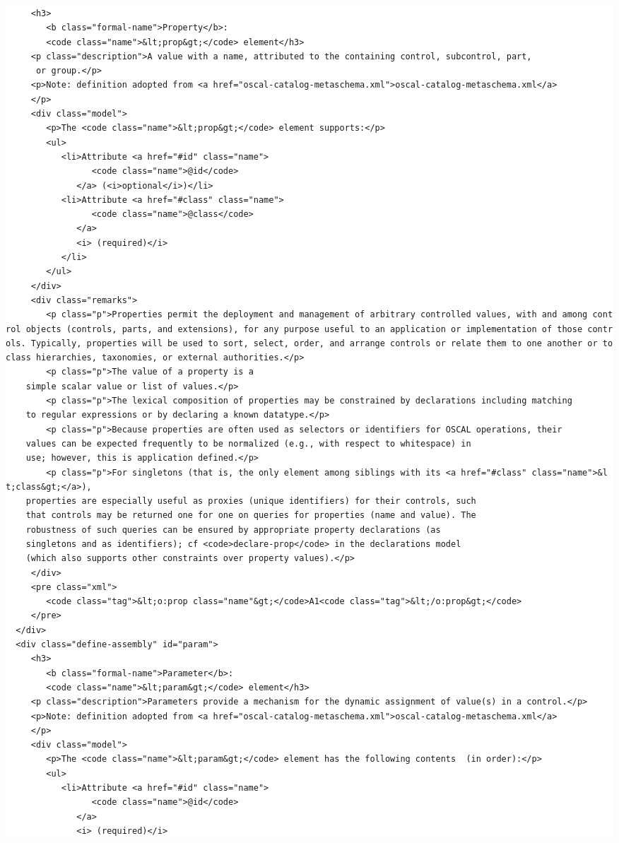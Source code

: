          <h3>
            <b class="formal-name">Property</b>:
            <code class="name">&lt;prop&gt;</code> element</h3>
         <p class="description">A value with a name, attributed to the containing control, subcontrol, part,
          or group.</p>
         <p>Note: definition adopted from <a href="oscal-catalog-metaschema.xml">oscal-catalog-metaschema.xml</a>
         </p>
         <div class="model">
            <p>The <code class="name">&lt;prop&gt;</code> element supports:</p>
            <ul>
               <li>Attribute <a href="#id" class="name">
                     <code class="name">@id</code>
                  </a> (<i>optional</i>)</li>
               <li>Attribute <a href="#class" class="name">
                     <code class="name">@class</code>
                  </a>
                  <i> (required)</i>
               </li>
            </ul>
         </div>
         <div class="remarks">
            <p class="p">Properties permit the deployment and management of arbitrary controlled values, with and among control objects (controls, parts, and extensions), for any purpose useful to an application or implementation of those controls. Typically, properties will be used to sort, select, order, and arrange controls or relate them to one another or to class hierarchies, taxonomies, or external authorities.</p>
            <p class="p">The value of a property is a
        simple scalar value or list of values.</p>
            <p class="p">The lexical composition of properties may be constrained by declarations including matching
        to regular expressions or by declaring a known datatype.</p>
            <p class="p">Because properties are often used as selectors or identifiers for OSCAL operations, their
        values can be expected frequently to be normalized (e.g., with respect to whitespace) in
        use; however, this is application defined.</p>
            <p class="p">For singletons (that is, the only element among siblings with its <a href="#class" class="name">&lt;class&gt;</a>),
        properties are especially useful as proxies (unique identifiers) for their controls, such
        that controls may be returned one for one on queries for properties (name and value). The
        robustness of such queries can be ensured by appropriate property declarations (as
        singletons and as identifiers); cf <code>declare-prop</code> in the declarations model
        (which also supports other constraints over property values).</p>
         </div>
         <pre class="xml">
            <code class="tag">&lt;o:prop class="name"&gt;</code>A1<code class="tag">&lt;/o:prop&gt;</code>
         </pre>
      </div>
      <div class="define-assembly" id="param">
         <h3>
            <b class="formal-name">Parameter</b>:
            <code class="name">&lt;param&gt;</code> element</h3>
         <p class="description">Parameters provide a mechanism for the dynamic assignment of value(s) in a control.</p>
         <p>Note: definition adopted from <a href="oscal-catalog-metaschema.xml">oscal-catalog-metaschema.xml</a>
         </p>
         <div class="model">
            <p>The <code class="name">&lt;param&gt;</code> element has the following contents  (in order):</p>
            <ul>
               <li>Attribute <a href="#id" class="name">
                     <code class="name">@id</code>
                  </a>
                  <i> (required)</i>